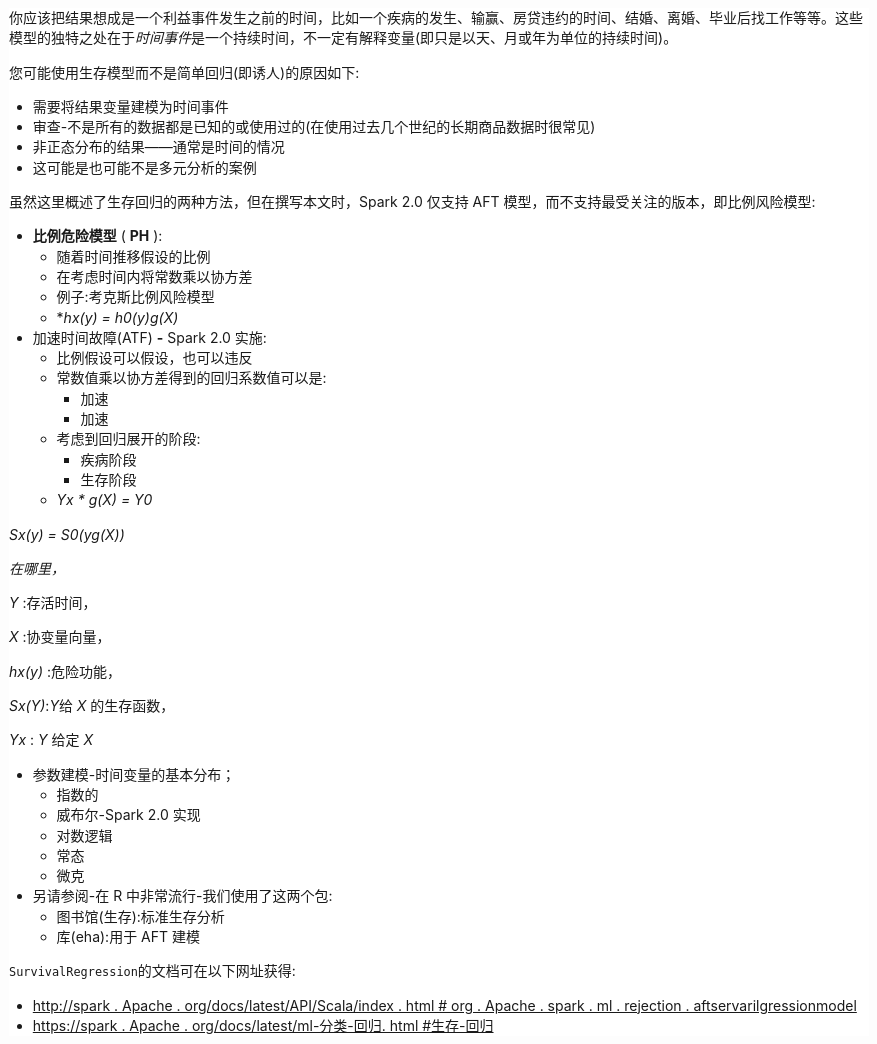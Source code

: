 你应该把结果想成是一个利益事件发生之前的时间，比如一个疾病的发生、输赢、房贷违约的时间、结婚、离婚、毕业后找工作等等。这些模型的独特之处在于*时间事件*是一个持续时间，不一定有解释变量(即只是以天、月或年为单位的持续时间)。

您可能使用生存模型而不是简单回归(即诱人)的原因如下:

*   需要将结果变量建模为时间事件
*   审查-不是所有的数据都是已知的或使用过的(在使用过去几个世纪的长期商品数据时很常见)
*   非正态分布的结果——通常是时间的情况
*   这可能是也可能不是多元分析的案例

虽然这里概述了生存回归的两种方法，但在撰写本文时，Spark 2.0 仅支持 AFT 模型，而不支持最受关注的版本，即比例风险模型:

*   **比例危险模型** ( **PH** ):
    *   随着时间推移假设的比例
    *   在考虑时间内将常数乘以协方差
    *   例子:考克斯比例风险模型
    *   **hx(y) = h0(y)*g(X)**
*   加速时间故障(ATF) **-** Spark 2.0 实施:
    *   比例假设可以假设，也可以违反
    *   常数值乘以协方差得到的回归系数值可以是:
        *   加速
        *   加速
    *   考虑到回归展开的阶段:
        *   疾病阶段
        *   生存阶段
    *   *Yx * g(X) = Y0*

*Sx(y) = S0(yg(X))*

*在哪里，*

*Y* :存活时间，

*X* :协变量向量，

*hx(y)* :危险功能，

*Sx(Y)*:*Y*给 *X* 的生存函数，

*Yx* : *Y* 给定 *X*

*   参数建模-时间变量的基本分布；
    *   指数的
    *   威布尔-Spark 2.0 实现
    *   对数逻辑
    *   常态
    *   微克
*   另请参阅-在 R 中非常流行-我们使用了这两个包:
    *   图书馆(生存):标准生存分析
    *   库(eha):用于 AFT 建模

`SurvivalRegression`的文档可在以下网址获得:

*   [http://spark . Apache . org/docs/latest/API/Scala/index . html # org . Apache . spark . ml . rejection . aftservarilgressionmodel](http://spark.apache.org/docs/latest/api/scala/index.html#org.apache.spark.ml.regression.AFTSurvivalRegressionModel)
*   [https://spark . Apache . org/docs/latest/ml-分类-回归. html #生存-回归](https://spark.apache.org/docs/latest/ml-classification-regression.html#survival-regression)
